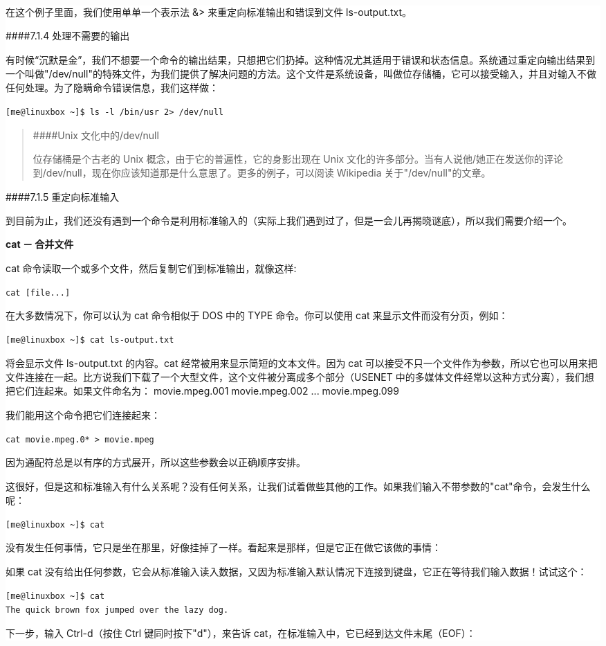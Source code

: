 在这个例子里面，我们使用单单一个表示法 &> 来重定向标准输出和错误到文件 ls-output.txt。

####7.1.4 处理不需要的输出

有时候“沉默是金”，我们不想要一个命令的输出结果，只想把它们扔掉。这种情况尤其适用于错误和状态信息。系统通过重定向输出结果到一个叫做"/dev/null"的特殊文件，为我们提供了解决问题的方法。这个文件是系统设备，叫做位存储桶，它可以接受输入，并且对输入不做任何处理。为了隐瞒命令错误信息，我们这样做：

```
[me@linuxbox ~]$ ls -l /bin/usr 2> /dev/null
```


> ####Unix 文化中的/dev/null
>
> 位存储桶是个古老的 Unix 概念，由于它的普遍性，它的身影出现在 Unix 文化的许多部分。当有人说他/她正在发送你的评论到/dev/null，现在你应该知道那是什么意思了。更多的例子，可以阅读 Wikipedia 关于"/dev/null"的文章。

####7.1.5 重定向标准输入

到目前为止，我们还没有遇到一个命令是利用标准输入的（实际上我们遇到过了，但是一会儿再揭晓谜底），所以我们需要介绍一个。

**cat － 合并文件**

cat 命令读取一个或多个文件，然后复制它们到标准输出，就像这样:

```
cat [file...]
```

在大多数情况下，你可以认为 cat 命令相似于 DOS 中的 TYPE 命令。你可以使用 cat 来显示文件而没有分页，例如：

```
[me@linuxbox ~]$ cat ls-output.txt
```

将会显示文件 ls-output.txt 的内容。cat 经常被用来显示简短的文本文件。因为 cat 可以接受不只一个文件作为参数，所以它也可以用来把文件连接在一起。比方说我们下载了一个大型文件，这个文件被分离成多个部分（USENET 中的多媒体文件经常以这种方式分离），我们想把它们连起来。如果文件命名为：
movie.mpeg.001 movie.mpeg.002 ... movie.mpeg.099

我们能用这个命令把它们连接起来：

```
cat movie.mpeg.0* > movie.mpeg
```

因为通配符总是以有序的方式展开，所以这些参数会以正确顺序安排。

这很好，但是这和标准输入有什么关系呢？没有任何关系，让我们试着做些其他的工作。如果我们输入不带参数的"cat"命令，会发生什么呢：

```
[me@linuxbox ~]$ cat
```

没有发生任何事情，它只是坐在那里，好像挂掉了一样。看起来是那样，但是它正在做它该做的事情：

如果 cat 没有给出任何参数，它会从标准输入读入数据，又因为标准输入默认情况下连接到键盘，它正在等待我们输入数据！试试这个：

```
[me@linuxbox ~]$ cat
The quick brown fox jumped over the lazy dog.
```
下一步，输入 Ctrl-d（按住 Ctrl 键同时按下"d"），来告诉 cat，在标准输入中，它已经到达文件末尾（EOF）：
